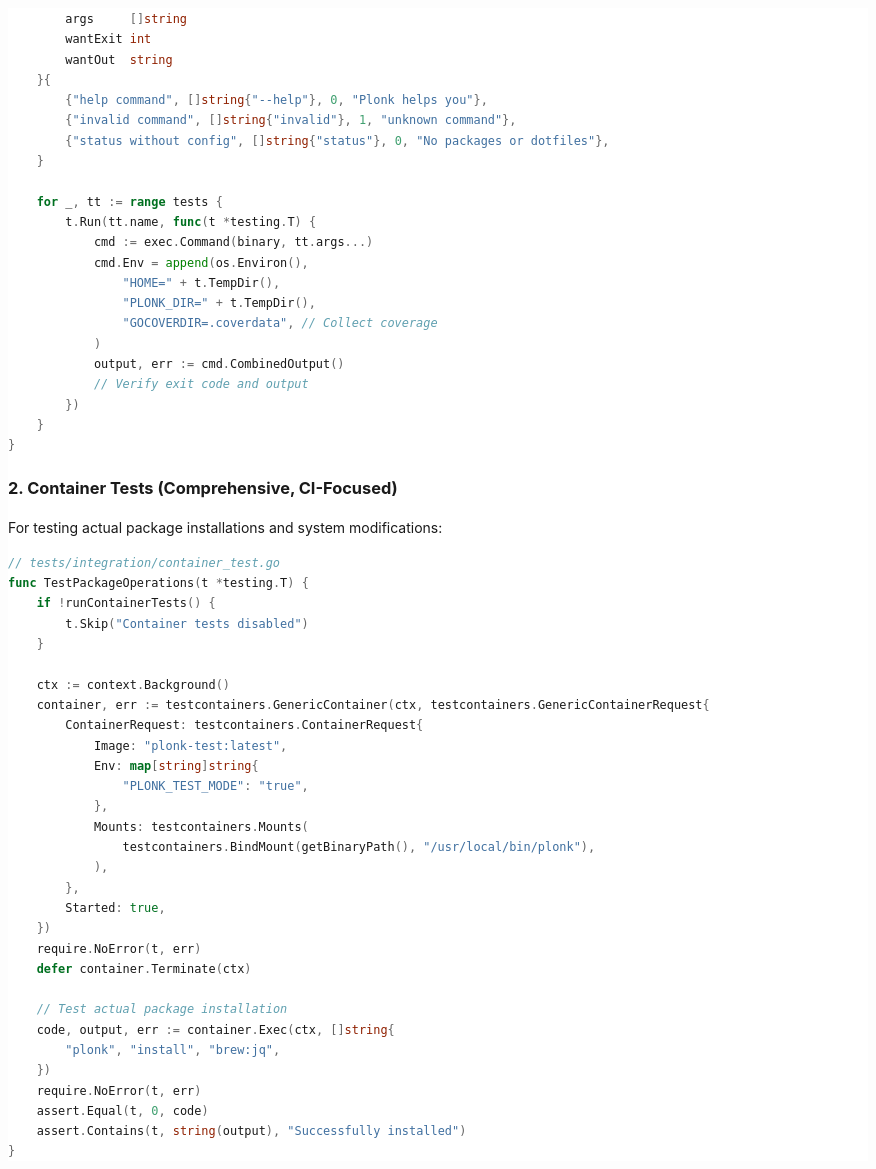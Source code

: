 ```go
        args     []string
        wantExit int
        wantOut  string
    }{
        {"help command", []string{"--help"}, 0, "Plonk helps you"},
        {"invalid command", []string{"invalid"}, 1, "unknown command"},
        {"status without config", []string{"status"}, 0, "No packages or dotfiles"},
    }

    for _, tt := range tests {
        t.Run(tt.name, func(t *testing.T) {
            cmd := exec.Command(binary, tt.args...)
            cmd.Env = append(os.Environ(),
                "HOME=" + t.TempDir(),
                "PLONK_DIR=" + t.TempDir(),
                "GOCOVERDIR=.coverdata", // Collect coverage
            )
            output, err := cmd.CombinedOutput()
            // Verify exit code and output
        })
    }
}
```

### 2. **Container Tests (Comprehensive, CI-Focused)**
For testing actual package installations and system modifications:
```go
// tests/integration/container_test.go
func TestPackageOperations(t *testing.T) {
    if !runContainerTests() {
        t.Skip("Container tests disabled")
    }

    ctx := context.Background()
    container, err := testcontainers.GenericContainer(ctx, testcontainers.GenericContainerRequest{
        ContainerRequest: testcontainers.ContainerRequest{
            Image: "plonk-test:latest",
            Env: map[string]string{
                "PLONK_TEST_MODE": "true",
            },
            Mounts: testcontainers.Mounts(
                testcontainers.BindMount(getBinaryPath(), "/usr/local/bin/plonk"),
            ),
        },
        Started: true,
    })
    require.NoError(t, err)
    defer container.Terminate(ctx)

    // Test actual package installation
    code, output, err := container.Exec(ctx, []string{
        "plonk", "install", "brew:jq",
    })
    require.NoError(t, err)
    assert.Equal(t, 0, code)
    assert.Contains(t, string(output), "Successfully installed")
}
```
